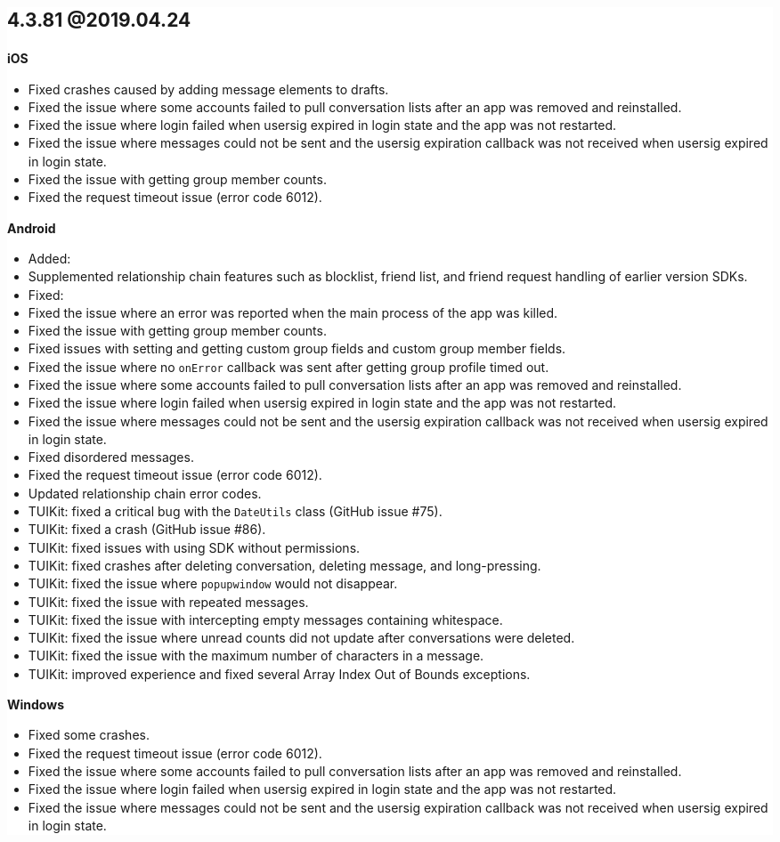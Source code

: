   ## 4.3.81 @2019.04.24

  **iOS**

  - Fixed crashes caused by adding message elements to drafts.
  - Fixed the issue where some accounts failed to pull conversation lists after an app was removed and reinstalled.
  - Fixed the issue where login failed when usersig expired in login state and the app was not restarted.
  - Fixed the issue where messages could not be sent and the usersig expiration callback was not received when usersig expired in login state.
  - Fixed the issue with getting group member counts.
  - Fixed the request timeout issue (error code 6012).

  **Android**

  - Added:
  - Supplemented relationship chain features such as blocklist, friend list, and friend request handling of earlier version SDKs.
  - Fixed:
  - Fixed the issue where an error was reported when the main process of the app was killed.
  - Fixed the issue with getting group member counts.
  - Fixed issues with setting and getting custom group fields and custom group member fields.
  - Fixed the issue where no `onError` callback was sent after getting group profile timed out.
  - Fixed the issue where some accounts failed to pull conversation lists after an app was removed and reinstalled.
  - Fixed the issue where login failed when usersig expired in login state and the app was not restarted.
  - Fixed the issue where messages could not be sent and the usersig expiration callback was not received when usersig expired in login state.
  - Fixed disordered messages.
  - Fixed the request timeout issue (error code 6012).
  - Updated relationship chain error codes.
  - TUIKit: fixed a critical bug with the `DateUtils` class (GitHub issue #75).
  - TUIKit: fixed a crash (GitHub issue #86).
  - TUIKit: fixed issues with using SDK without permissions.
  - TUIKit: fixed crashes after deleting conversation, deleting message, and long-pressing.
  - TUIKit: fixed the issue where `popupwindow` would not disappear.
  - TUIKit: fixed the issue with repeated messages.
  - TUIKit: fixed the issue with intercepting empty messages containing whitespace.
  - TUIKit: fixed the issue where unread counts did not update after conversations were deleted.
  - TUIKit: fixed the issue with the maximum number of characters in a message.
  - TUIKit: improved experience and fixed several Array Index Out of Bounds exceptions.

  **Windows**

  - Fixed some crashes.
  - Fixed the request timeout issue (error code 6012).
  - Fixed the issue where some accounts failed to pull conversation lists after an app was removed and reinstalled.
  - Fixed the issue where login failed when usersig expired in login state and the app was not restarted.
  - Fixed the issue where messages could not be sent and the usersig expiration callback was not received when usersig expired in login state.
